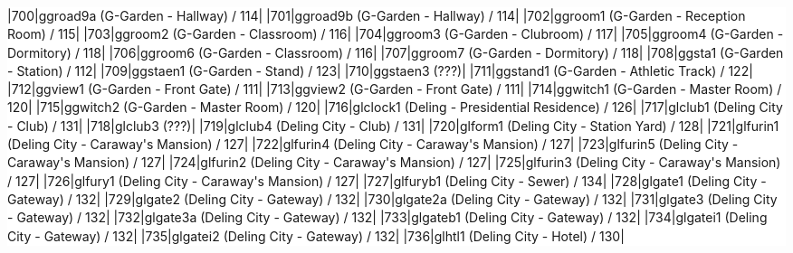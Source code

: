 |700|ggroad9a (G-Garden - Hallway) / 114|
|701|ggroad9b (G-Garden - Hallway) / 114|
|702|ggroom1 (G-Garden - Reception Room) / 115|
|703|ggroom2 (G-Garden - Classroom) / 116|
|704|ggroom3 (G-Garden - Clubroom) / 117|
|705|ggroom4 (G-Garden - Dormitory) / 118|
|706|ggroom6 (G-Garden - Classroom) / 116|
|707|ggroom7 (G-Garden - Dormitory) / 118|
|708|ggsta1 (G-Garden - Station) / 112|
|709|ggstaen1 (G-Garden - Stand) / 123|
|710|ggstaen3 (???)|
|711|ggstand1 (G-Garden - Athletic Track) / 122|
|712|ggview1 (G-Garden - Front Gate) / 111|
|713|ggview2 (G-Garden - Front Gate) / 111|
|714|ggwitch1 (G-Garden - Master Room) / 120|
|715|ggwitch2 (G-Garden - Master Room) / 120|
|716|glclock1 (Deling - Presidential Residence) / 126|
|717|glclub1 (Deling City - Club) / 131|
|718|glclub3 (???)|
|719|glclub4 (Deling City - Club) / 131|
|720|glform1 (Deling City - Station Yard) / 128|
|721|glfurin1 (Deling City - Caraway's Mansion) / 127|
|722|glfurin4 (Deling City - Caraway's Mansion) / 127|
|723|glfurin5 (Deling City - Caraway's Mansion) / 127|
|724|glfurin2 (Deling City - Caraway's Mansion) / 127|
|725|glfurin3 (Deling City - Caraway's Mansion) / 127|
|726|glfury1 (Deling City - Caraway's Mansion) / 127|
|727|glfuryb1 (Deling City - Sewer) / 134|
|728|glgate1 (Deling City - Gateway) / 132|
|729|glgate2 (Deling City - Gateway) / 132|
|730|glgate2a (Deling City - Gateway) / 132|
|731|glgate3 (Deling City - Gateway) / 132|
|732|glgate3a (Deling City - Gateway) / 132|
|733|glgateb1 (Deling City - Gateway) / 132|
|734|glgatei1 (Deling City - Gateway) / 132|
|735|glgatei2 (Deling City - Gateway) / 132|
|736|glhtl1 (Deling City - Hotel) / 130|